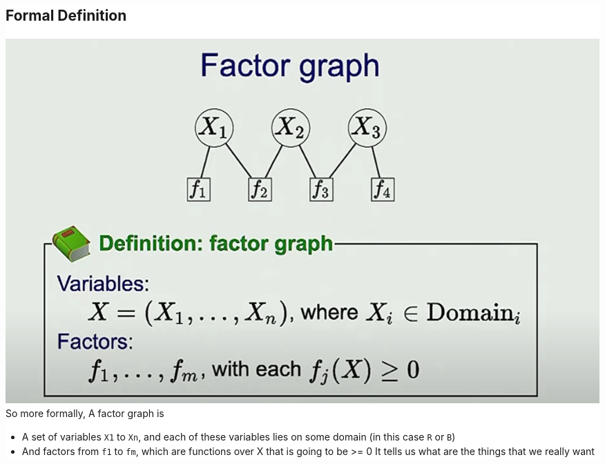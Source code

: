 ## Formal Definition
![](2024-05-07-14-55-51.png)
So more formally, A factor graph is
- A set of variables `X1` to `Xn`, and each of these variables lies on some domain (in this case `R` or `B`)
- And factors from `f1` to `fm`, which are functions over X that is going to be >= 0
It tells us what are the things that we really want
